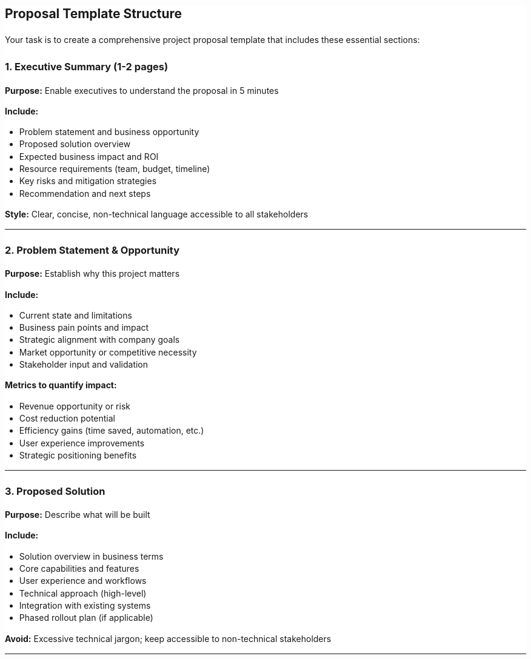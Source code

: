 
## Proposal Template Structure

Your task is to create a comprehensive project proposal template that includes these essential sections:

### 1. Executive Summary (1-2 pages)

**Purpose:** Enable executives to understand the proposal in 5 minutes

**Include:**
- Problem statement and business opportunity
- Proposed solution overview
- Expected business impact and ROI
- Resource requirements (team, budget, timeline)
- Key risks and mitigation strategies
- Recommendation and next steps

**Style:** Clear, concise, non-technical language accessible to all stakeholders

---

### 2. Problem Statement & Opportunity

**Purpose:** Establish why this project matters

**Include:**
- Current state and limitations
- Business pain points and impact
- Strategic alignment with company goals
- Market opportunity or competitive necessity
- Stakeholder input and validation

**Metrics to quantify impact:**
- Revenue opportunity or risk
- Cost reduction potential
- Efficiency gains (time saved, automation, etc.)
- User experience improvements
- Strategic positioning benefits

---

### 3. Proposed Solution

**Purpose:** Describe what will be built

**Include:**
- Solution overview in business terms
- Core capabilities and features
- User experience and workflows
- Technical approach (high-level)
- Integration with existing systems
- Phased rollout plan (if applicable)

**Avoid:** Excessive technical jargon; keep accessible to non-technical stakeholders

---
